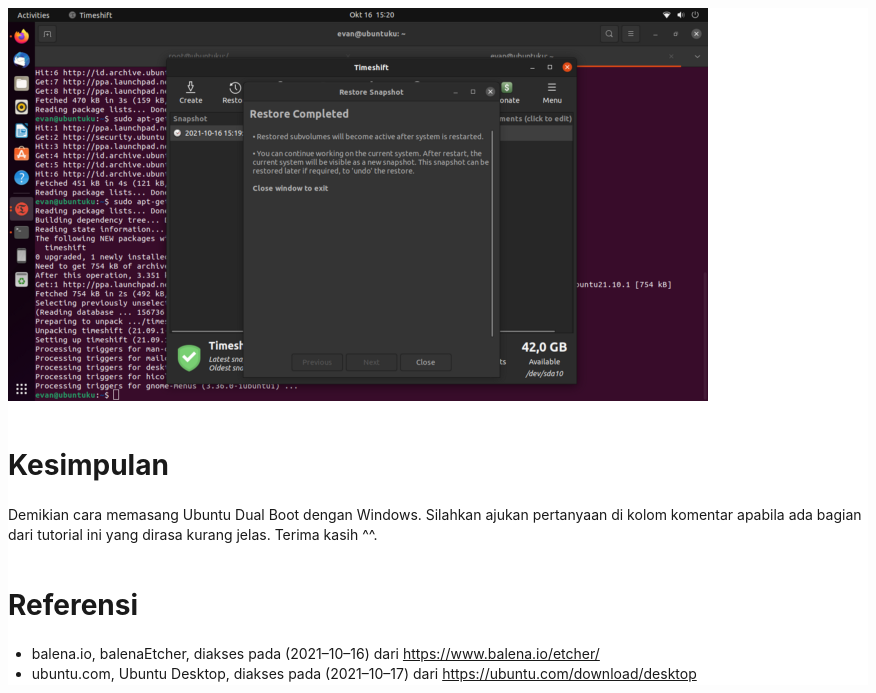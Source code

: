 <img src="https://raw.githubusercontent.com/Evan-aja/Blog-ku/main/resource/Instalasi%20Ubuntu%2021.10%20Impish%20Indri%20Dual%20Boot%20dengan%20Windows/pic58.png" title="" alt="" data-align="center"/>

# Kesimpulan

Demikian cara memasang Ubuntu Dual Boot dengan Windows. Silahkan ajukan pertanyaan di kolom komentar apabila ada bagian dari tutorial ini yang dirasa kurang jelas. Terima kasih ^^.

# Referensi

- balena.io, balenaEtcher, diakses pada (2021–10–16) dari https://www.balena.io/etcher/
- ubuntu.com, Ubuntu Desktop, diakses pada (2021–10–17) dari https://ubuntu.com/download/desktop